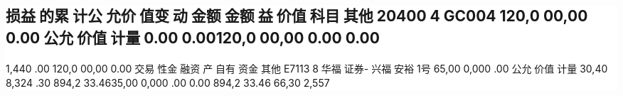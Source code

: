 损益
的累
计公
允价
值变
动
金额
金额
益
价值
科目
其他
20400
4
GC004
120,0
00,00
0.00
公允
价值
计量
0.00
0.00120,0
00,00
0.00
0.00
-
1,440
.00
120,0
00,00
0.00
交易
性金
融资
产
自有
资金
其他
E7113
8
华福
证券-
兴福
安裕
1号
65,00
0,000
.00
公允
价值
计量
30,40
8,324
.30
894,2
33.4635,00
0,000
.00
0.00
894,2
33.46
66,30
2,557